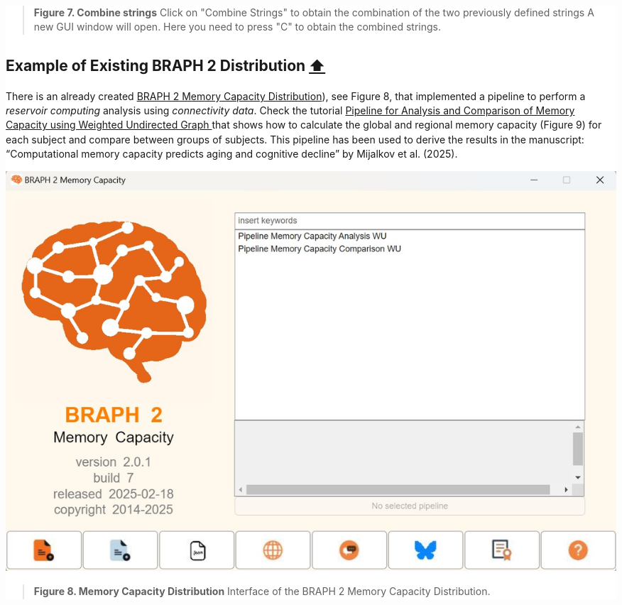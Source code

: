 > **Figure 7. Combine strings**
> Click on "Combine Strings" to obtain the combination of the two previously defined strings A new GUI window will open. Here you need to press  "C" to obtain the combined strings.


<a id="Example-of-Existing-BRAPH-2-Distribution"></a>
## Example of Existing BRAPH 2 Distribution  [⬆](#Table-of-Contents)

There is an already created [BRAPH 2 Memory Capacity Distribution](https://github.com/braph-software/MemoryCapacity)), see Figure 8, that implemented a pipeline to perform a *reservoir computing* analysis using *connectivity data*. Check the tutorial [Pipeline for Analysis and Comparison of Memory Capacity using Weighted Undirected Graph
](https://github.com/braph-software/MemoryCapacity/tree/develop/tutorials/tut_mc_wu) that shows how to calculate the global and regional memory capacity (Figure 9) for each subject and compare between groups of subjects. This pipeline has been used to derive the results in the manuscript: “Computational memory capacity predicts aging and cognitive decline” by Mijalkov et al. (2025).



<img src="fig08.jpg" alt="Memory Capacity Distribution">

> **Figure 8. Memory Capacity Distribution**
> Interface of the BRAPH 2 Memory Capacity Distribution.
